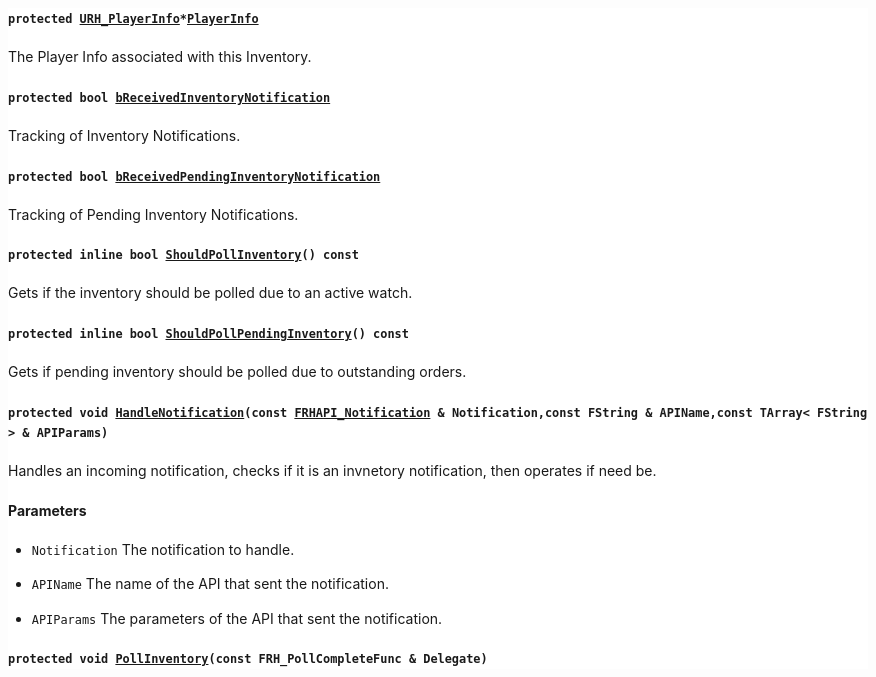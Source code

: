 #### `protected `[`URH_PlayerInfo`](PlayerInfo.md#classURH__PlayerInfo)` * `[`PlayerInfo`](#classURH__PlayerInventory_1a2da991415c67eb60ab1a5df90848568f) <a id="classURH__PlayerInventory_1a2da991415c67eb60ab1a5df90848568f"></a>

The Player Info associated with this Inventory.

#### `protected bool `[`bReceivedInventoryNotification`](#classURH__PlayerInventory_1a45996faae3c7235df63ddd72c3baaba2) <a id="classURH__PlayerInventory_1a45996faae3c7235df63ddd72c3baaba2"></a>

Tracking of Inventory Notifications.

#### `protected bool `[`bReceivedPendingInventoryNotification`](#classURH__PlayerInventory_1a55c3db5006da2c2ed1ece4afc1a84bc2) <a id="classURH__PlayerInventory_1a55c3db5006da2c2ed1ece4afc1a84bc2"></a>

Tracking of Pending Inventory Notifications.

#### `protected inline bool `[`ShouldPollInventory`](#classURH__PlayerInventory_1a6d4188288df48ec55bb6daf7edeb4959)`() const` <a id="classURH__PlayerInventory_1a6d4188288df48ec55bb6daf7edeb4959"></a>

Gets if the inventory should be polled due to an active watch.

#### `protected inline bool `[`ShouldPollPendingInventory`](#classURH__PlayerInventory_1a44bb8f812b678184d35450f313bca922)`() const` <a id="classURH__PlayerInventory_1a44bb8f812b678184d35450f313bca922"></a>

Gets if pending inventory should be polled due to outstanding orders.

#### `protected void `[`HandleNotification`](#classURH__PlayerInventory_1a6164fd974fa48e65497343d05285d371)`(const `[`FRHAPI_Notification`](models/RHAPI_Notification.md#structFRHAPI__Notification)` & Notification,const FString & APIName,const TArray< FString > & APIParams)` <a id="classURH__PlayerInventory_1a6164fd974fa48e65497343d05285d371"></a>

Handles an incoming notification, checks if it is an invnetory notification, then operates if need be.

#### Parameters
* `Notification` The notification to handle. 

* `APIName` The name of the API that sent the notification. 

* `APIParams` The parameters of the API that sent the notification.

#### `protected void `[`PollInventory`](#classURH__PlayerInventory_1afeaab6fb7057a5e3c481c06465887dcd)`(const FRH_PollCompleteFunc & Delegate)` <a id="classURH__PlayerInventory_1afeaab6fb7057a5e3c481c06465887dcd"></a>

